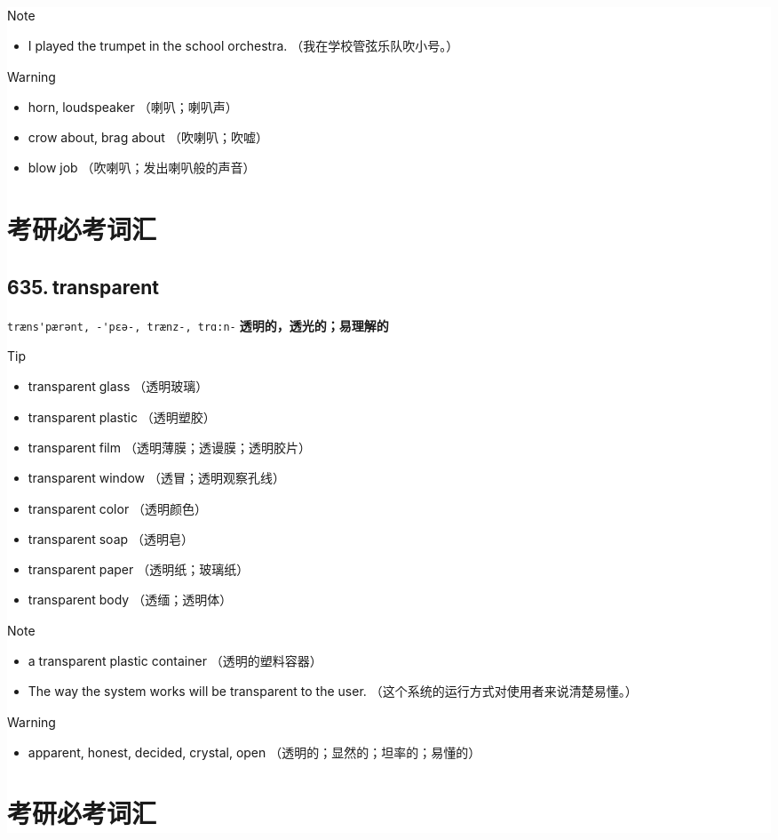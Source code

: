 > [!NOTE]
>
> - I played the trumpet in the school orchestra. （我在学校管弦乐队吹小号。）
>

> [!WARNING]
>
> - horn, loudspeaker （喇叭；喇叭声）
>
> - crow about, brag about （吹喇叭；吹嘘）
>
> - blow job （吹喇叭；发出喇叭般的声音）
>

# 考研必考词汇

## 635. transparent

`træns'pærənt, -'pεə-, trænz-, trɑ:n-`  **透明的，透光的；易理解的**

> [!TIP]
>
> - transparent glass （透明玻璃）
>
> - transparent plastic （透明塑胶）
>
> - transparent film （透明薄膜；透谩膜；透明胶片）
>
> - transparent window （透冒；透明观察孔线）
>
> - transparent color （透明颜色）
>
> - transparent soap （透明皂）
>
> - transparent paper （透明纸；玻璃纸）
>
> - transparent body （透缅；透明体）
>

> [!NOTE]
>
> - a transparent plastic container （透明的塑料容器）
>
> - The way the system works will be transparent to the user. （这个系统的运行方式对使用者来说清楚易懂。）
>

> [!WARNING]
>
> - apparent, honest, decided, crystal, open （透明的；显然的；坦率的；易懂的）
>

# 考研必考词汇
